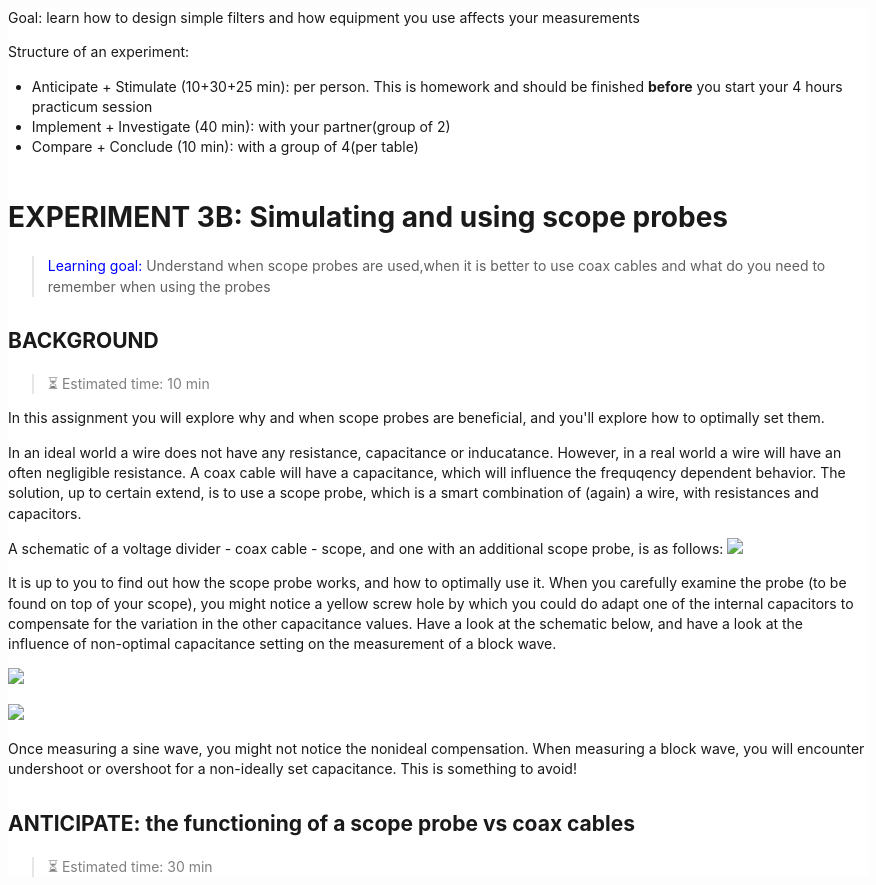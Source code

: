 Goal: learn how to design simple filters and how equipment you use affects your measurements

Structure of an experiment:
- Anticipate + Stimulate (10+30+25 min): per person. This is homework and should be finished **before** you start your 4 hours practicum session
- Implement + Investigate (40 min): with your partner(group of 2)
- Compare + Conclude (10 min): with a group of 4(per table)


# EXPERIMENT 3B: Simulating and using scope probes



> <font color='blue'>Learning goal:</font> Understand when scope probes are used,when it is better to use coax cables and what do you need to remember when using the probes



## BACKGROUND
> <font color='grey'>⏳ Estimated time: 10 min</font>

In this assignment you will explore why and when scope probes are beneficial, and you'll explore how to optimally set them. 

In an ideal world a wire does not have any resistance, capacitance or inducatance. However, in a real world a wire will have an often negligible resistance. A coax cable will have a capacitance, which will influence the frequqency dependent behavior. The solution, up to certain extend, is to use a scope probe, which is a smart combination of (again) a wire, with resistances and capacitors. 


A schematic of a voltage divider - coax cable - scope, and one with an additional scope probe, is as follows:
<img src="https://gitlab.tudelft.nl/mwdocter/nb2214-images/-/raw/72f7c30357b9caa07cefd5a8c79735c2e179be67/LTS/LTS3_probe_with_compensation.jpg" width=50%></img>

It is up to you to find out how the scope probe works, and how to optimally use it. When you carefully examine the probe (to be found on top of your scope), you might notice a yellow screw hole by which you could do adapt one of the internal capacitors to compensate for the variation in the other capacitance values. Have a look at the schematic below, and have a look at the influence of non-optimal capacitance setting on the measurement of a block wave.


<img src="https://gitlab.tudelft.nl/mwdocter/nb2214-images/-/raw/72f7c30357b9caa07cefd5a8c79735c2e179be67/LTS/LTS3_probe_overshoot.JPG" width=50%></img>


<img src="https://gitlab.tudelft.nl/mwdocter/nb2214-images/-/raw/72f7c30357b9caa07cefd5a8c79735c2e179be67/LTS/LTS3_probe_compensation_scheme.JPG" width=50%></img>

Once measuring a sine wave, you might not notice the nonideal compensation. When measuring a block wave, you will encounter undershoot or overshoot for a non-ideally set capacitance. This is something to avoid!


## ANTICIPATE: the functioning of a scope probe vs coax cables
> <font color='grey'>⏳ Estimated time: 30 min</font>
